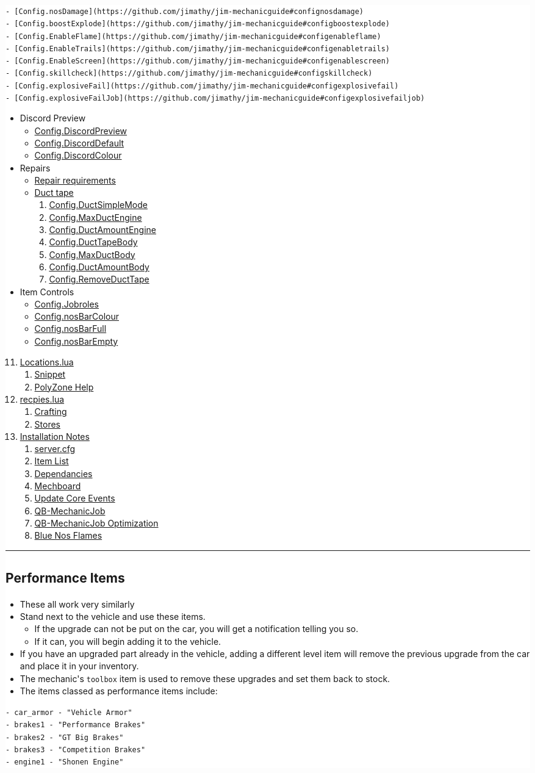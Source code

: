 	- [Config.nosDamage](https://github.com/jimathy/jim-mechanicguide#confignosdamage)
	- [Config.boostExplode](https://github.com/jimathy/jim-mechanicguide#configboostexplode)
	- [Config.EnableFlame](https://github.com/jimathy/jim-mechanicguide#configenableflame)
	- [Config.EnableTrails](https://github.com/jimathy/jim-mechanicguide#configenabletrails)
	- [Config.EnableScreen](https://github.com/jimathy/jim-mechanicguide#configenablescreen)
	- [Config.skillcheck](https://github.com/jimathy/jim-mechanicguide#configskillcheck)
	- [Config.explosiveFail](https://github.com/jimathy/jim-mechanicguide#configexplosivefail)
	- [Config.explosiveFailJob](https://github.com/jimathy/jim-mechanicguide#configexplosivefailjob)
- Discord Preview
	- [Config.DiscordPreview](https://github.com/jimathy/jim-mechanicguide#configdiscordpreview)
	- [Config.DiscordDefault](https://github.com/jimathy/jim-mechanicguide#configdiscorddefault)
	- [Config.DiscordColour](https://github.com/jimathy/jim-mechanicguide#configdiscordcolour)
- Repairs
	- [Repair requirements](https://github.com/jimathy/jim-mechanicguide#repairrequirements)
	- [Duct tape](https://github.com/jimathy/jim-mechanicguide#duct-tape)
		1. [Config.DuctSimpleMode](https://github.com/jimathy/jim-mechanicguide#configductsimplemode)
		2. [Config.MaxDuctEngine](https://github.com/jimathy/jim-mechanicguide#configmaxductengine)
		3. [Config.DuctAmountEngine](https://github.com/jimathy/jim-mechanicguide#configductamountengine)
		4. [Config.DuctTapeBody](https://github.com/jimathy/jim-mechanicguide#configducttapebody)
		5. [Config.MaxDuctBody](https://github.com/jimathy/jim-mechanicguide#configmaxductbody)
		6. [Config.DuctAmountBody](https://github.com/jimathy/jim-mechanicguide#configductamountbody)
		7. [Config.RemoveDuctTape](https://github.com/jimathy/jim-mechanicguide#configremoveducttape)
- Item Controls
	- [Config.Jobroles](https://github.com/jimathy/jim-mechanicguide#configjobroles)
	- [Config.nosBarColour](https://github.com/jimathy/jim-mechanicguide#confignosbarcolour)
	- [Config.nosBarFull](https://github.com/jimathy/jim-mechanicguide#confignosbarfull)
	- [Config.nosBarEmpty](https://github.com/jimathy/jim-mechanicguide#confignosbarempty)
11. [Locations.lua](https://github.com/jimathy/jim-mechanicguide#locationslua)
	1. [Snippet](https://github.com/jimathy/jim-mechanicguide#explanation-of-the-locations-and-how-to-make-one)
	2. [PolyZone Help](https://github.com/jimathy/jim-mechanicguide#creating-a-new-polyzone-location)
12. [recpies.lua](https://github.com/jimathy/jim-mechanicguide#recipeslua)
	1. [Crafting](https://github.com/jimathy/jim-mechanicguide#crafting)
	2. [Stores](https://github.com/jimathy/jim-mechanicguide#stores)
13. [Installation Notes](https://github.com/jimathy/jim-mechanicguide#installation-notes)
	1. [server.cfg](https://github.com/jimathy/jim-mechanicguide#add-the-script-to-the-server-resources)
	2. [Item List](https://github.com/jimathy/jim-mechanicguide#item-installation)
	3. [Dependancies](https://github.com/jimathy/jim-mechanicguide#dependancies)
	4. [Mechboard](https://github.com/jimathy/jim-mechanicguide#mechboard-item)
	5. [Update Core Events](https://github.com/jimathy/jim-mechanicguide#updating-core-events)
	6. [QB-MechanicJob](https://github.com/jimathy/jim-mechanicguide#qb-mechanicjob)
	7. [QB-MechanicJob Optimization](https://github.com/jimathy/jim-mechanicguide#qb-mechanicjob-optimization)
	8. [Blue Nos Flames](https://github.com/jimathy/jim-mechanicguide#blue-nos-flames--nopixel-style)

------------------
## Performance Items

- These all work very similarly
- Stand next to the vehicle and use these items.
	- If the upgrade can not be put on the car, you will get a notification telling you so.
	- If it can, you will begin adding it to the vehicle.
- If you have an upgraded part already in the vehicle, adding a different level item will remove the previous upgrade from the car and place it in your inventory.
- The mechanic's `toolbox` item is used to remove these upgrades and set them back to stock.
- The items classed as performance items include:
```
- car_armor - "Vehicle Armor"
- brakes1 - "Performance Brakes"
- brakes2 - "GT Big Brakes"
- brakes3 - "Competition Brakes"
- engine1 - "Shonen Engine"
```